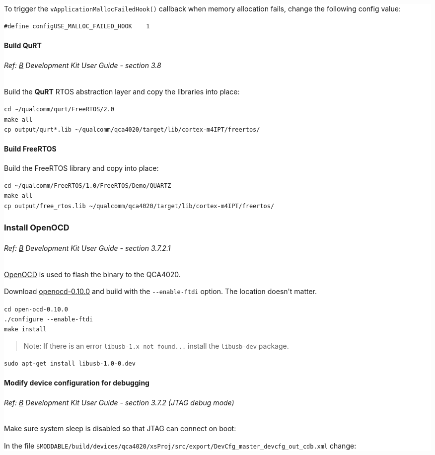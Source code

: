 To trigger the `vApplicationMallocFailedHook()` callback when memory allocation fails, change the following config value:
		
```text
#define configUSE_MALLOC_FAILED_HOOK    1
```

#### Build QuRT

###### Ref: [B] Development Kit User Guide - section 3.8

Build the **QuRT** RTOS abstraction layer and copy the libraries into place:

```text
cd ~/qualcomm/qurt/FreeRTOS/2.0
make all
cp output/qurt*.lib ~/qualcomm/qca4020/target/lib/cortex-m4IPT/freertos/
```

#### Build FreeRTOS

Build the FreeRTOS library and copy into place:

```text
cd ~/qualcomm/FreeRTOS/1.0/FreeRTOS/Demo/QUARTZ
make all
cp output/free_rtos.lib ~/qualcomm/qca4020/target/lib/cortex-m4IPT/freertos/
```

### Install OpenOCD

###### Ref: [B] Development Kit User Guide - section 3.7.2.1

[OpenOCD](http://openocd.org) is used to flash the binary to the QCA4020. 

Download [openocd-0.10.0](https://sourceforge.net/projects/openocd/files/openocd/0.10.0/) and build with the `--enable-ftdi` option. The location doesn't matter.

```text
cd open-ocd-0.10.0
./configure --enable-ftdi
make install
```

> Note: If there is an error `libusb-1.x not found...` install the `libusb-dev` package.

```text
sudo apt-get install libusb-1.0-0.dev
```

#### Modify device configuration for debugging

###### Ref: [B] Development Kit User Guide - section 3.7.2 (JTAG debug mode)

Make sure system sleep is disabled so that JTAG can connect on boot:

In the file `$MODDABLE/build/devices/qca4020/xsProj/src/export/DevCfg_master_devcfg_out_cdb.xml` change:


[A]: https://developer.qualcomm.com/download/qca4020-qca4024/qca402x-qapi-specification.pdf
[B]: https://developer.qualcomm.com/download/qca4020-qca4024/qca402x-cdb2x-development-kit-user-guide.pdf
[C]: https://developer.qualcomm.com/download/qca4020-qca4024/qca402x-cdb2x-programmers-guide.pdf
[devnet]: https://developer.qualcomm.com/hardware/qca4020-qca4024/tools-qca4020
[modstart]: https://github.com/Moddable-OpenSource/moddable/blob/public/documentation/Moddable%20SDK%20-%20Getting%20Started.md
